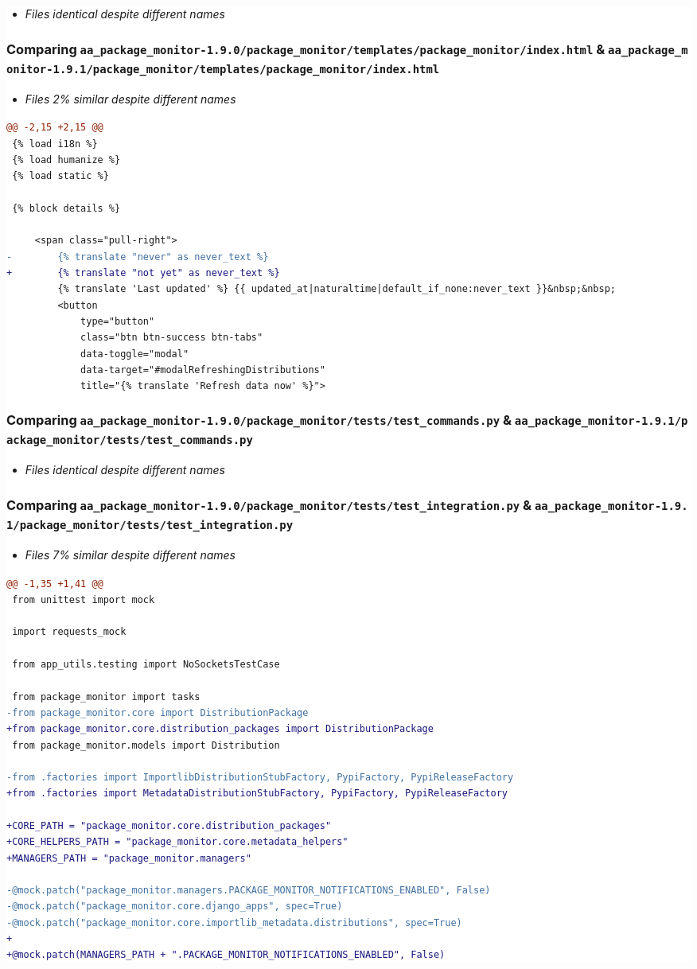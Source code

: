  * *Files identical despite different names*

### Comparing `aa_package_monitor-1.9.0/package_monitor/templates/package_monitor/index.html` & `aa_package_monitor-1.9.1/package_monitor/templates/package_monitor/index.html`

 * *Files 2% similar despite different names*

```diff
@@ -2,15 +2,15 @@
 {% load i18n %}
 {% load humanize %}
 {% load static %}
 
 {% block details %}
 
     <span class="pull-right">
-        {% translate "never" as never_text %}
+        {% translate "not yet" as never_text %}
         {% translate 'Last updated' %} {{ updated_at|naturaltime|default_if_none:never_text }}&nbsp;&nbsp;
         <button
             type="button"
             class="btn btn-success btn-tabs"
             data-toggle="modal"
             data-target="#modalRefreshingDistributions"
             title="{% translate 'Refresh data now' %}">
```

### Comparing `aa_package_monitor-1.9.0/package_monitor/tests/test_commands.py` & `aa_package_monitor-1.9.1/package_monitor/tests/test_commands.py`

 * *Files identical despite different names*

### Comparing `aa_package_monitor-1.9.0/package_monitor/tests/test_integration.py` & `aa_package_monitor-1.9.1/package_monitor/tests/test_integration.py`

 * *Files 7% similar despite different names*

```diff
@@ -1,35 +1,41 @@
 from unittest import mock
 
 import requests_mock
 
 from app_utils.testing import NoSocketsTestCase
 
 from package_monitor import tasks
-from package_monitor.core import DistributionPackage
+from package_monitor.core.distribution_packages import DistributionPackage
 from package_monitor.models import Distribution
 
-from .factories import ImportlibDistributionStubFactory, PypiFactory, PypiReleaseFactory
+from .factories import MetadataDistributionStubFactory, PypiFactory, PypiReleaseFactory
 
+CORE_PATH = "package_monitor.core.distribution_packages"
+CORE_HELPERS_PATH = "package_monitor.core.metadata_helpers"
+MANAGERS_PATH = "package_monitor.managers"
 
-@mock.patch("package_monitor.managers.PACKAGE_MONITOR_NOTIFICATIONS_ENABLED", False)
-@mock.patch("package_monitor.core.django_apps", spec=True)
-@mock.patch("package_monitor.core.importlib_metadata.distributions", spec=True)
+
+@mock.patch(MANAGERS_PATH + ".PACKAGE_MONITOR_NOTIFICATIONS_ENABLED", False)
```